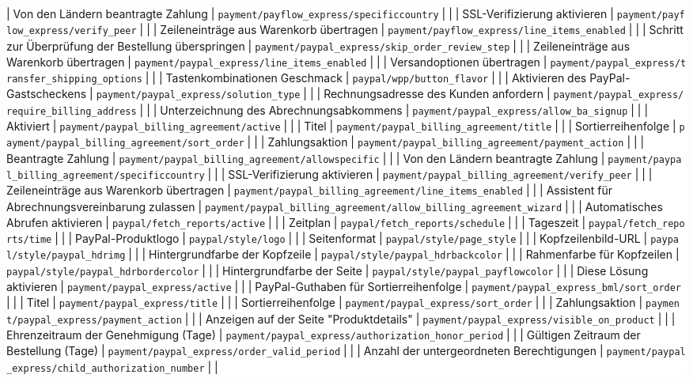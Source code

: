 | Von den Ländern beantragte Zahlung | `payment/payflow_express/specificcountry` |  |
| SSL-Verifizierung aktivieren | `payment/payflow_express/verify_peer` |  |
| Zeileneinträge aus Warenkorb übertragen | `payment/payflow_express/line_items_enabled` |  |
| Schritt zur Überprüfung der Bestellung überspringen | `payment/paypal_express/skip_order_review_step` |  |
| Zeileneinträge aus Warenkorb übertragen | `payment/paypal_express/line_items_enabled` |  |
| Versandoptionen übertragen | `payment/paypal_express/transfer_shipping_options` |  |
| Tastenkombinationen Geschmack | `paypal/wpp/button_flavor` |  |
| Aktivieren des PayPal-Gastscheckens | `payment/paypal_express/solution_type` |  |
| Rechnungsadresse des Kunden anfordern | `payment/paypal_express/require_billing_address` |  |
| Unterzeichnung des Abrechnungsabkommens | `payment/paypal_express/allow_ba_signup` |  |
| Aktiviert | `payment/paypal_billing_agreement/active` |  |
| Titel | `payment/paypal_billing_agreement/title` |  |
| Sortierreihenfolge | `payment/paypal_billing_agreement/sort_order` |  |
| Zahlungsaktion | `payment/paypal_billing_agreement/payment_action` |  |
| Beantragte Zahlung | `payment/paypal_billing_agreement/allowspecific` |  |
| Von den Ländern beantragte Zahlung | `payment/paypal_billing_agreement/specificcountry` |  |
| SSL-Verifizierung aktivieren | `payment/paypal_billing_agreement/verify_peer` |  |
| Zeileneinträge aus Warenkorb übertragen | `payment/paypal_billing_agreement/line_items_enabled` |  |
| Assistent für Abrechnungsvereinbarung zulassen | `payment/paypal_billing_agreement/allow_billing_agreement_wizard` |  |
| Automatisches Abrufen aktivieren | `paypal/fetch_reports/active` |  |
| Zeitplan | `paypal/fetch_reports/schedule` |  |
| Tageszeit | `paypal/fetch_reports/time` |  |
| PayPal-Produktlogo | `paypal/style/logo` |  |
| Seitenformat | `paypal/style/page_style` |  |
| Kopfzeilenbild-URL | `paypal/style/paypal_hdrimg` |  |
| Hintergrundfarbe der Kopfzeile | `paypal/style/paypal_hdrbackcolor` |  |
| Rahmenfarbe für Kopfzeilen | `paypal/style/paypal_hdrbordercolor` |  |
| Hintergrundfarbe der Seite | `paypal/style/paypal_payflowcolor` |  |
| Diese Lösung aktivieren | `payment/paypal_express/active` |  |
| PayPal-Guthaben für Sortierreihenfolge | `payment/paypal_express_bml/sort_order` |  |
| Titel | `payment/paypal_express/title` |  |
| Sortierreihenfolge | `payment/paypal_express/sort_order` |  |
| Zahlungsaktion | `payment/paypal_express/payment_action` |  |
| Anzeigen auf der Seite &quot;Produktdetails&quot; | `payment/paypal_express/visible_on_product` |  |
| Ehrenzeitraum der Genehmigung (Tage) | `payment/paypal_express/authorization_honor_period` |  |
| Gültigen Zeitraum der Bestellung (Tage) | `payment/paypal_express/order_valid_period` |  |
| Anzahl der untergeordneten Berechtigungen | `payment/paypal_express/child_authorization_number` |  |